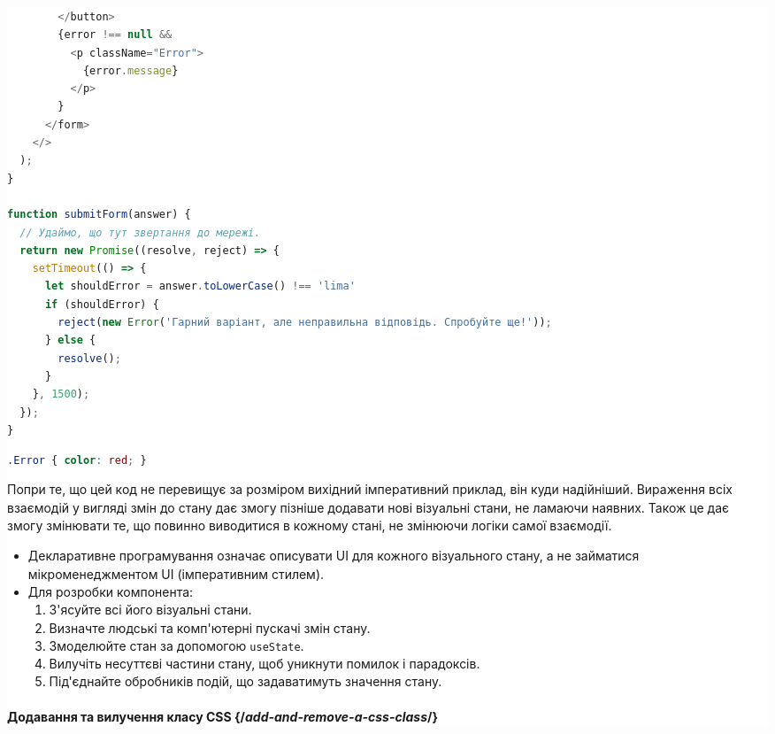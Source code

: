```js
        </button>
        {error !== null &&
          <p className="Error">
            {error.message}
          </p>
        }
      </form>
    </>
  );
}

function submitForm(answer) {
  // Удаймо, що тут звертання до мережі.
  return new Promise((resolve, reject) => {
    setTimeout(() => {
      let shouldError = answer.toLowerCase() !== 'lima'
      if (shouldError) {
        reject(new Error('Гарний варіант, але неправильна відповідь. Спробуйте ще!'));
      } else {
        resolve();
      }
    }, 1500);
  });
}
```

```css
.Error { color: red; }
```

</Sandpack>

Попри те, що цей код не перевищує за розміром вихідний імперативний приклад, він куди надійніший. Вираження всіх взаємодій у вигляді змін до стану дає змогу пізніше додавати нові візуальні стани, не ламаючи наявних. Також це дає змогу змінювати те, що повинно виводитися в кожному стані, не змінюючи логіки самої взаємодії.

<Recap>

* Декларативне програмування означає описувати UI для кожного візуального стану, а не займатися мікроменеджментом UI (імперативним стилем).
* Для розробки компонента:
  1. З'ясуйте всі його візуальні стани.
  2. Визначте людські та комп'ютерні пускачі змін стану.
  3. Змоделюйте стан за допомогою `useState`.
  4. Вилучіть несуттєві частини стану, щоб уникнути помилок і парадоксів.
  5. Під'єднайте обробників подій, що задаватимуть значення стану.

</Recap>



<Challenges>

#### Додавання та вилучення класу CSS {/*add-and-remove-a-css-class*/}
